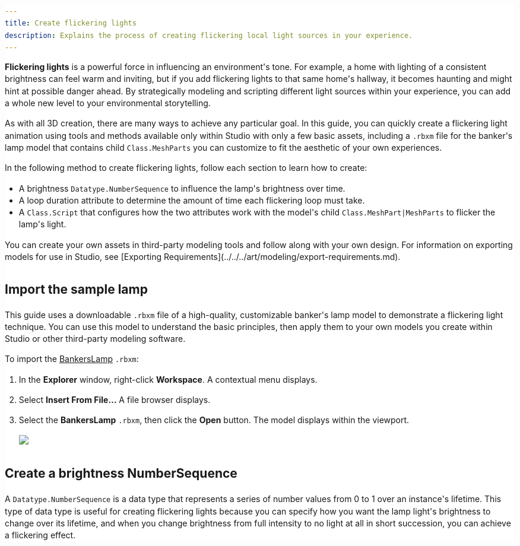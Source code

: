 ```yaml
---
title: Create flickering lights
description: Explains the process of creating flickering local light sources in your experience.
---
```


**Flickering lights** is a powerful force in influencing an environment's tone. For example, a home with lighting of a consistent brightness can feel warm and inviting, but if you add flickering lights to that same home's hallway, it becomes haunting and might hint at possible danger ahead. By strategically modeling and scripting different light sources within your experience, you can add a whole new level to your environmental storytelling.

<video controls src="../../../assets/tutorials/creating-flickering-lights/Overview.mp4" width="50%"></video>

As with all 3D creation, there are many ways to achieve any particular goal. In this guide, you can quickly create a flickering light animation using tools and methods available only within Studio with only a few basic assets, including a `.rbxm` file for the banker's lamp model that contains child `Class.MeshParts` you can customize to fit the aesthetic of your own experiences.

In the following method to create flickering lights, follow each section to learn how to create:

- A brightness `Datatype.NumberSequence` to influence the lamp's brightness over time.
- A loop duration attribute to determine the amount of time each flickering loop must take.
- A `Class.Script` that configures how the two attributes work with the model's child `Class.MeshPart|MeshParts` to flicker the lamp's light.

<Alert severity="info">
   You can create your own assets in third-party modeling tools and follow along with your own design. For information on exporting models for use in Studio, see [Exporting Requirements](../../../art/modeling/export-requirements.md).
</Alert>

## Import the sample lamp

This guide uses a downloadable `.rbxm` file of a high-quality, customizable banker's lamp model to demonstrate a flickering light technique. You can use this model to understand the basic principles, then apply them to your own models you create within Studio or other third-party modeling software.

To import the [BankersLamp](../../../assets/tutorials/creating-flickering-lights/BankersLamp.rbxm) `.rbxm`:

1. In the **Explorer** window, right-click **Workspace**. A contextual menu displays.
1. Select **Insert From File…** A file browser displays.
1. Select the **BankersLamp** `.rbxm`, then click the **Open** button. The model displays within the viewport.

   <img width="50%" img src="../../../assets/tutorials/creating-flickering-lights/Importing-Sample-Lamp.jpg" />

## Create a brightness NumberSequence

A `Datatype.NumberSequence` is a data type that represents a series of number values from 0 to 1 over an instance's lifetime. This type of data type is useful for creating flickering lights because you can specify how you want the lamp light's brightness to change over its lifetime, and when you change brightness from full intensity to no light at all in short succession, you can achieve a flickering effect.
